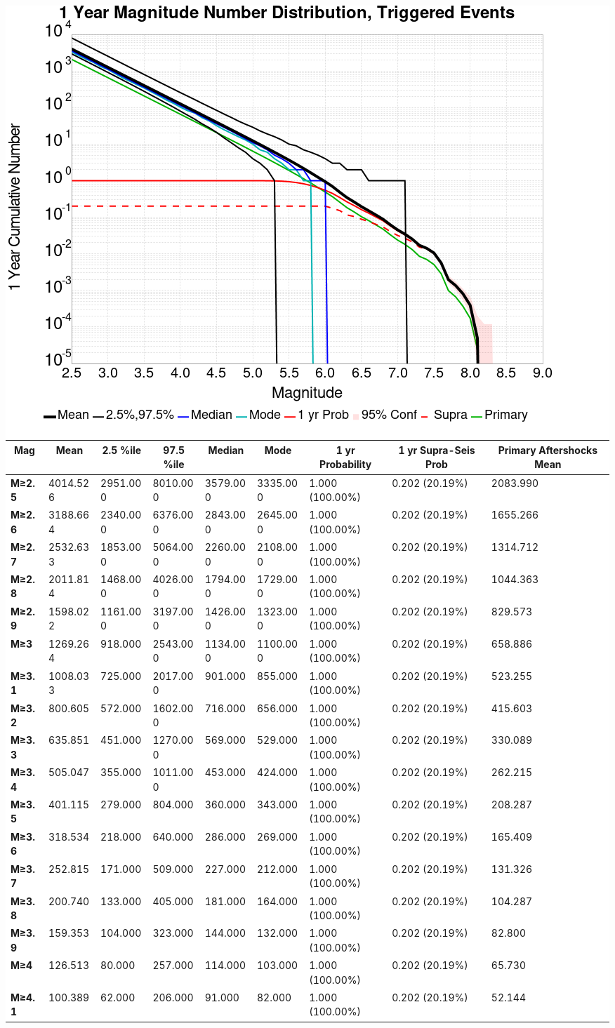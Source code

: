 ![MFD Plot](plots/1yr_mag_num_cumulative_triggered.png)

| Mag | Mean | 2.5 %ile | 97.5 %ile | Median | Mode | 1 yr Probability | 1 yr Supra-Seis Prob | Primary Aftershocks Mean |
|-----|-----|-----|-----|-----|-----|-----|-----|-----|
| **M&ge;2.5** | 4014.526 | 2951.000 | 8010.000 | 3579.000 | 3335.000 | 1.000 (100.00%) | 0.202 (20.19%) | 2083.990 |
| **M&ge;2.6** | 3188.664 | 2340.000 | 6376.000 | 2843.000 | 2645.000 | 1.000 (100.00%) | 0.202 (20.19%) | 1655.266 |
| **M&ge;2.7** | 2532.633 | 1853.000 | 5064.000 | 2260.000 | 2108.000 | 1.000 (100.00%) | 0.202 (20.19%) | 1314.712 |
| **M&ge;2.8** | 2011.814 | 1468.000 | 4026.000 | 1794.000 | 1729.000 | 1.000 (100.00%) | 0.202 (20.19%) | 1044.363 |
| **M&ge;2.9** | 1598.022 | 1161.000 | 3197.000 | 1426.000 | 1323.000 | 1.000 (100.00%) | 0.202 (20.19%) | 829.573 |
| **M&ge;3** | 1269.264 | 918.000 | 2543.000 | 1134.000 | 1100.000 | 1.000 (100.00%) | 0.202 (20.19%) | 658.886 |
| **M&ge;3.1** | 1008.033 | 725.000 | 2017.000 | 901.000 | 855.000 | 1.000 (100.00%) | 0.202 (20.19%) | 523.255 |
| **M&ge;3.2** | 800.605 | 572.000 | 1602.000 | 716.000 | 656.000 | 1.000 (100.00%) | 0.202 (20.19%) | 415.603 |
| **M&ge;3.3** | 635.851 | 451.000 | 1270.000 | 569.000 | 529.000 | 1.000 (100.00%) | 0.202 (20.19%) | 330.089 |
| **M&ge;3.4** | 505.047 | 355.000 | 1011.000 | 453.000 | 424.000 | 1.000 (100.00%) | 0.202 (20.19%) | 262.215 |
| **M&ge;3.5** | 401.115 | 279.000 | 804.000 | 360.000 | 343.000 | 1.000 (100.00%) | 0.202 (20.19%) | 208.287 |
| **M&ge;3.6** | 318.534 | 218.000 | 640.000 | 286.000 | 269.000 | 1.000 (100.00%) | 0.202 (20.19%) | 165.409 |
| **M&ge;3.7** | 252.815 | 171.000 | 509.000 | 227.000 | 212.000 | 1.000 (100.00%) | 0.202 (20.19%) | 131.326 |
| **M&ge;3.8** | 200.740 | 133.000 | 405.000 | 181.000 | 164.000 | 1.000 (100.00%) | 0.202 (20.19%) | 104.287 |
| **M&ge;3.9** | 159.353 | 104.000 | 323.000 | 144.000 | 132.000 | 1.000 (100.00%) | 0.202 (20.19%) | 82.800 |
| **M&ge;4** | 126.513 | 80.000 | 257.000 | 114.000 | 103.000 | 1.000 (100.00%) | 0.202 (20.19%) | 65.730 |
| **M&ge;4.1** | 100.389 | 62.000 | 206.000 | 91.000 | 82.000 | 1.000 (100.00%) | 0.202 (20.19%) | 52.144 |